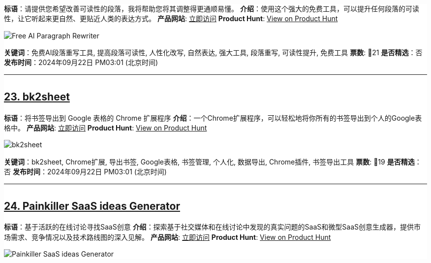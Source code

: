 **标语**：请提供您希望改善可读性的段落，我将帮助您将其调整得更通顺易懂。
**介绍**：使用这个强大的免费工具，可以提升任何段落的可读性，让它听起来更自然、更贴近人类的表达方式。
**产品网站**: [立即访问](https://www.producthunt.com/r/PMUHKVZNTH23HM?utm_campaign=producthunt-api&utm_medium=api-v2&utm_source=Application%3A+decohack+%28ID%3A+131684%29)
**Product Hunt**: [View on Product Hunt](https://www.producthunt.com/posts/free-ai-paragraph-rewriter-2?utm_campaign=producthunt-api&utm_medium=api-v2&utm_source=Application%3A+decohack+%28ID%3A+131684%29)

![Free AI Paragraph Rewriter](https://ph-files.imgix.net/aa0aab59-9e00-410e-896f-ac882dd76d0f.png?auto=format&fit=crop&frame=1&h=512&w=1024)

**关键词**：免费AI段落重写工具, 提高段落可读性, 人性化改写, 自然表达, 强大工具, 段落重写, 可读性提升, 免费工具
**票数**: 🔺21
**是否精选**：否
**发布时间**：2024年09月22日 PM03:01 (北京时间)

---

## [23. bk2sheet](https://www.producthunt.com/posts/bk2sheet?utm_campaign=producthunt-api&utm_medium=api-v2&utm_source=Application%3A+decohack+%28ID%3A+131684%29)

**标语**：将书签导出到 Google 表格的 Chrome 扩展程序
**介绍**：一个Chrome扩展程序，可以轻松地将你所有的书签导出到个人的Google表格中。
**产品网站**: [立即访问](https://www.producthunt.com/r/IDNYIF44G3GJUU?utm_campaign=producthunt-api&utm_medium=api-v2&utm_source=Application%3A+decohack+%28ID%3A+131684%29)
**Product Hunt**: [View on Product Hunt](https://www.producthunt.com/posts/bk2sheet?utm_campaign=producthunt-api&utm_medium=api-v2&utm_source=Application%3A+decohack+%28ID%3A+131684%29)

![bk2sheet](https://ph-files.imgix.net/cd523c28-cf80-4084-83d0-d4b0eaa9c6a5.png?auto=format&fit=crop&frame=1&h=512&w=1024)

**关键词**：bk2sheet, Chrome扩展, 导出书签, Google表格, 书签管理, 个人化, 数据导出, Chrome插件, 书签导出工具
**票数**: 🔺19
**是否精选**：否
**发布时间**：2024年09月22日 PM03:01 (北京时间)

---

## [24. Painkiller SaaS ideas Generator](https://www.producthunt.com/posts/painkiller-saas-ideas-generator?utm_campaign=producthunt-api&utm_medium=api-v2&utm_source=Application%3A+decohack+%28ID%3A+131684%29)

**标语**：基于活跃的在线讨论寻找SaaS创意
**介绍**：探索基于社交媒体和在线讨论中发现的真实问题的SaaS和微型SaaS创意生成器，提供市场需求、竞争情况以及技术路线图的深入见解。
**产品网站**: [立即访问](https://www.producthunt.com/r/SEVZ3EPQ3A5WIE?utm_campaign=producthunt-api&utm_medium=api-v2&utm_source=Application%3A+decohack+%28ID%3A+131684%29)
**Product Hunt**: [View on Product Hunt](https://www.producthunt.com/posts/painkiller-saas-ideas-generator?utm_campaign=producthunt-api&utm_medium=api-v2&utm_source=Application%3A+decohack+%28ID%3A+131684%29)

![Painkiller SaaS ideas Generator](https://ph-files.imgix.net/b61d0d28-3174-45c8-a4b7-dc1239534667.png?auto=format&fit=crop&frame=1&h=512&w=1024)
